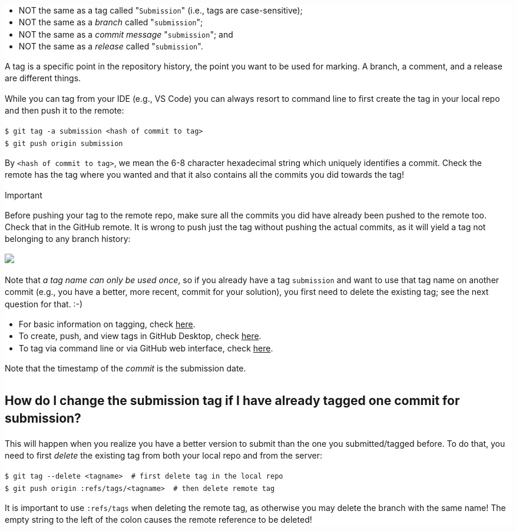- NOT the same as a tag called "`Submission`" (i.e., tags are case-sensitive);
- NOT the same as a _branch_ called "`submission`";
- NOT the same as a _commit message_ "`submission`"; and
- NOT the same as a _release_ called "`submission`".

A tag is a specific point in the repository history, the point you want to be used for marking. A branch, a comment, and a release are different things.

While you can tag from your IDE (e.g., VS Code) you can always resort to command line to first create the tag in your local repo and then push it to the remote:

```shell
$ git tag -a submission <hash of commit to tag>
$ git push origin submission
```

By `<hash of commit to tag>`, we mean the 6-8 character hexadecimal string which uniquely identifies a commit.
Check the remote has the tag where you wanted and that it also contains all the commits you did towards the tag!

> [!IMPORTANT]
>
> Before pushing your tag to the remote repo, make sure all the commits you did have already been pushed to the remote too. Check that in the GitHub remote. It is wrong to push just the tag without pushing the actual commits, as it will yield a tag not belonging to any branch history:
>
> ![](img/tag-no-commits.png)

Note that _a tag name can only be used once_, so if you already have a tag `submission` and want to use that tag name on another commit (e.g., you have a better, more recent, commit for your solution), you first need to delete the existing tag; see the next question for that. :-)

- For basic information on tagging, check [here](https://git-scm.com/book/en/v2/Git-Basics-Tagging).
- To create, push, and view tags in GitHub Desktop, check [here](https://docs.github.com/en/desktop/contributing-to-projects/managing-tags).
- To tag via command line or via GitHub web interface, check [here](https://stackoverflow.com/questions/18216991/create-a-tag-in-a-github-repository).

Note that the timestamp of the _commit_ is the submission date.

## How do I change the submission tag if I have already tagged one commit for submission?

This will happen when you realize you have a better version to submit than the one you submitted/tagged before. To do that, you need to first _delete_ the existing tag from both your local repo and from the server:

```shell
$ git tag --delete <tagname>  # first delete tag in the local repo
$ git push origin :refs/tags/<tagname>  # then delete remote tag
```

It is important to use `:refs/tags` when deleting the remote tag, as otherwise you may delete the branch with the same name! The empty string to the left of the colon causes the remote reference to be deleted!
